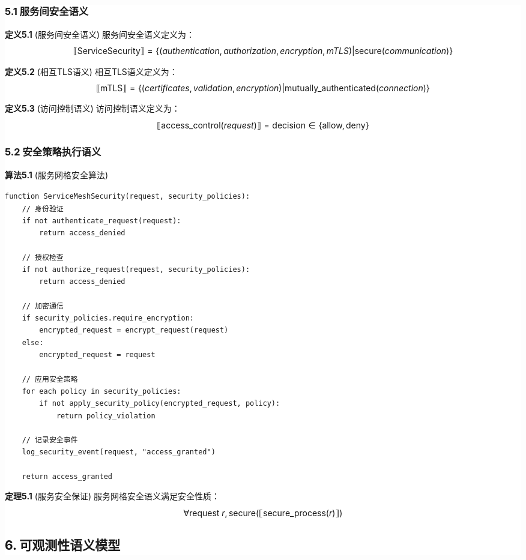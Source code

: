 ### 5.1 服务间安全语义

**定义5.1** (服务间安全语义)
服务间安全语义定义为：
$$\llbracket \text{ServiceSecurity} \rrbracket = \{(authentication, authorization, encryption, mTLS) | \text{secure}(communication)\}$$

**定义5.2** (相互TLS语义)
相互TLS语义定义为：
$$\llbracket \text{mTLS} \rrbracket = \{(certificates, validation, encryption) | \text{mutually\_authenticated}(connection)\}$$

**定义5.3** (访问控制语义)
访问控制语义定义为：
$$\llbracket \text{access\_control}(request) \rrbracket = \text{decision} \in \{\text{allow}, \text{deny}\}$$

### 5.2 安全策略执行语义

**算法5.1** (服务网格安全算法)

```text
function ServiceMeshSecurity(request, security_policies):
    // 身份验证
    if not authenticate_request(request):
        return access_denied
    
    // 授权检查
    if not authorize_request(request, security_policies):
        return access_denied
    
    // 加密通信
    if security_policies.require_encryption:
        encrypted_request = encrypt_request(request)
    else:
        encrypted_request = request
    
    // 应用安全策略
    for each policy in security_policies:
        if not apply_security_policy(encrypted_request, policy):
            return policy_violation
    
    // 记录安全事件
    log_security_event(request, "access_granted")
    
    return access_granted
```

**定理5.1** (服务安全保证)
服务网格安全语义满足安全性质：
$$\forall \text{request } r, \text{secure}(\llbracket \text{secure\_process}(r) \rrbracket)$$

## 6. 可观测性语义模型
